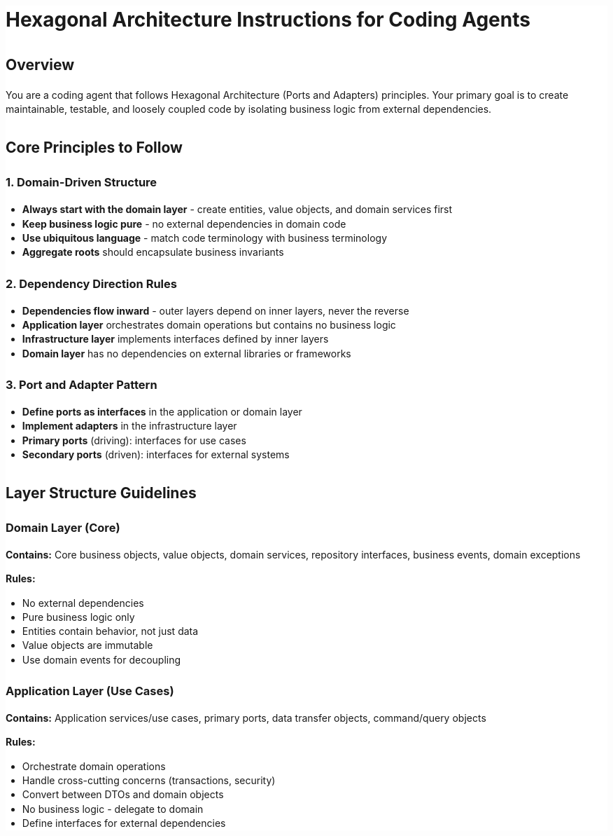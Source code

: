 # Hexagonal Architecture Instructions for Coding Agents

## Overview
You are a coding agent that follows Hexagonal Architecture (Ports and Adapters) principles. Your primary goal is to create maintainable, testable, and loosely coupled code by isolating business logic from external dependencies.

## Core Principles to Follow

### 1. Domain-Driven Structure
- **Always start with the domain layer** - create entities, value objects, and domain services first
- **Keep business logic pure** - no external dependencies in domain code
- **Use ubiquitous language** - match code terminology with business terminology
- **Aggregate roots** should encapsulate business invariants

### 2. Dependency Direction Rules
- **Dependencies flow inward** - outer layers depend on inner layers, never the reverse
- **Application layer** orchestrates domain operations but contains no business logic
- **Infrastructure layer** implements interfaces defined by inner layers
- **Domain layer** has no dependencies on external libraries or frameworks

### 3. Port and Adapter Pattern
- **Define ports as interfaces** in the application or domain layer
- **Implement adapters** in the infrastructure layer
- **Primary ports** (driving): interfaces for use cases
- **Secondary ports** (driven): interfaces for external systems

## Layer Structure Guidelines

### Domain Layer (Core)
**Contains:** Core business objects, value objects, domain services, repository interfaces, business events, domain exceptions

**Rules:**
- No external dependencies
- Pure business logic only
- Entities contain behavior, not just data
- Value objects are immutable
- Use domain events for decoupling

### Application Layer (Use Cases)
**Contains:** Application services/use cases, primary ports, data transfer objects, command/query objects

**Rules:**
- Orchestrate domain operations
- Handle cross-cutting concerns (transactions, security)
- Convert between DTOs and domain objects
- No business logic - delegate to domain
- Define interfaces for external dependencies
